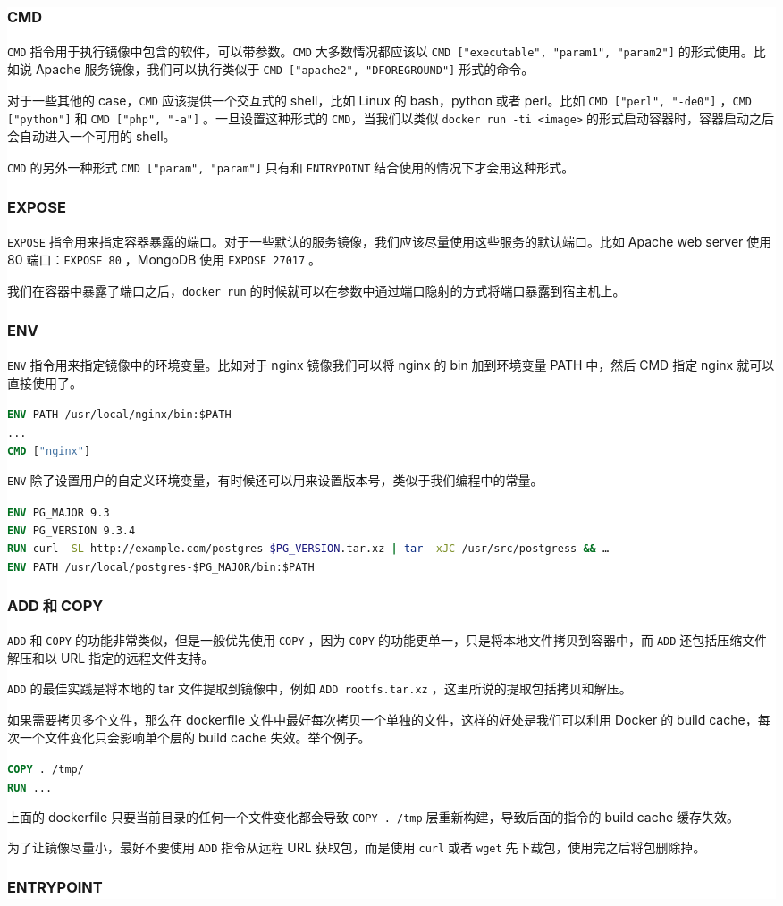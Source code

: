 ### CMD

`CMD` 指令用于执行镜像中包含的软件，可以带参数。`CMD` 大多数情况都应该以 `CMD ["executable", "param1", "param2"]` 的形式使用。比如说 Apache 服务镜像，我们可以执行类似于 `CMD ["apache2", "DFOREGROUND"]` 形式的命令。

对于一些其他的 case，`CMD` 应该提供一个交互式的 shell，比如 Linux 的 bash，python 或者 perl。比如 `CMD ["perl", "-de0"]` ，`CMD ["python"]` 和 `CMD ["php", "-a"]` 。一旦设置这种形式的 `CMD`，当我们以类似 `docker run -ti <image>` 的形式启动容器时，容器启动之后会自动进入一个可用的 shell。

`CMD` 的另外一种形式 `CMD ["param", "param"]` 只有和 `ENTRYPOINT` 结合使用的情况下才会用这种形式。

### EXPOSE

`EXPOSE` 指令用来指定容器暴露的端口。对于一些默认的服务镜像，我们应该尽量使用这些服务的默认端口。比如 Apache web server 使用 80 端口：`EXPOSE 80` ，MongoDB 使用 `EXPOSE 27017` 。

我们在容器中暴露了端口之后，`docker run` 的时候就可以在参数中通过端口隐射的方式将端口暴露到宿主机上。

### ENV

`ENV` 指令用来指定镜像中的环境变量。比如对于 nginx 镜像我们可以将 nginx 的 bin 加到环境变量 PATH 中，然后 CMD 指定 nginx 就可以直接使用了。

```dockerfile
ENV PATH /usr/local/nginx/bin:$PATH
...
CMD ["nginx"]
```

`ENV` 除了设置用户的自定义环境变量，有时候还可以用来设置版本号，类似于我们编程中的常量。

```dockerfile
ENV PG_MAJOR 9.3
ENV PG_VERSION 9.3.4
RUN curl -SL http://example.com/postgres-$PG_VERSION.tar.xz | tar -xJC /usr/src/postgress && …
ENV PATH /usr/local/postgres-$PG_MAJOR/bin:$PATH
```

### ADD 和 COPY

`ADD` 和 `COPY` 的功能非常类似，但是一般优先使用 `COPY` ，因为 `COPY` 的功能更单一，只是将本地文件拷贝到容器中，而 `ADD` 还包括压缩文件解压和以 URL 指定的远程文件支持。

`ADD` 的最佳实践是将本地的 tar 文件提取到镜像中，例如 `ADD rootfs.tar.xz` ，这里所说的提取包括拷贝和解压。

如果需要拷贝多个文件，那么在 dockerfile 文件中最好每次拷贝一个单独的文件，这样的好处是我们可以利用 Docker 的 build cache，每次一个文件变化只会影响单个层的 build cache 失效。举个例子。

```dockerfile
COPY . /tmp/
RUN ...
```

上面的 dockerfile 只要当前目录的任何一个文件变化都会导致 `COPY . /tmp` 层重新构建，导致后面的指令的 build cache 缓存失效。

为了让镜像尽量小，最好不要使用 `ADD` 指令从远程 URL 获取包，而是使用 `curl` 或者 `wget` 先下载包，使用完之后将包删除掉。

### ENTRYPOINT
